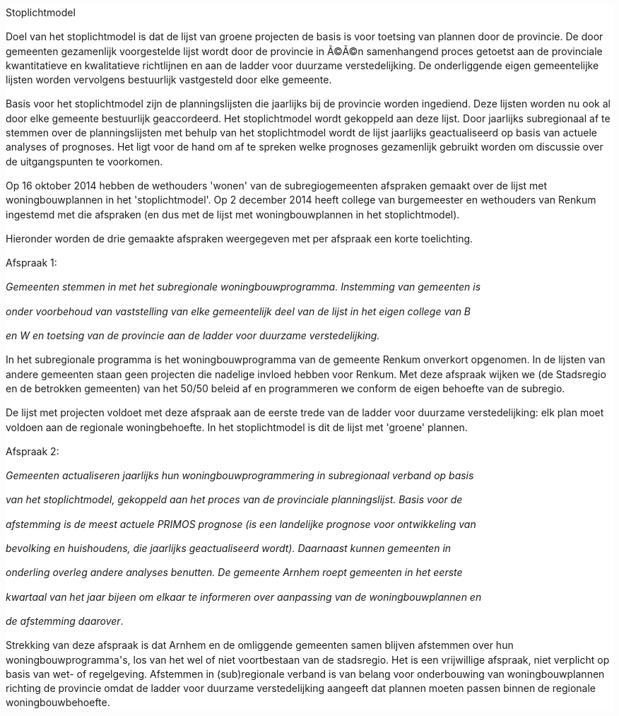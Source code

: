 Stoplichtmodel

Doel van het stoplichtmodel is dat de lijst van groene projecten de basis is voor toetsing van plannen door de provincie. De door gemeenten gezamenlijk voorgestelde lijst wordt door de provincie in Ã©Ã©n samenhangend proces getoetst aan de provinciale kwantitatieve en kwalitatieve richtlijnen en aan de ladder voor duurzame verstedelijking. De onderliggende eigen gemeentelijke lijsten worden vervolgens bestuurlijk vastgesteld door elke gemeente.

Basis voor het stoplichtmodel zijn de planningslijsten die jaarlijks bij de provincie worden ingediend. Deze lijsten worden nu ook al door elke gemeente bestuurlijk geaccordeerd. Het stoplichtmodel wordt gekoppeld aan deze lijst. Door jaarlijks subregionaal af te stemmen over de planningslijsten met behulp van het stoplichtmodel wordt de lijst jaarlijks geactualiseerd op basis van actuele analyses of prognoses. Het ligt voor de hand om af te spreken welke prognoses gezamenlijk gebruikt worden om discussie over de uitgangspunten te voorkomen.

Op 16 oktober 2014 hebben de wethouders 'wonen' van de subregiogemeenten afspraken gemaakt over de lijst met woningbouwplannen in het 'stoplichtmodel'. Op 2 december 2014 heeft college van burgemeester en wethouders van Renkum ingestemd met die afspraken (en dus met de lijst met woningbouwplannen in het stoplichtmodel).

Hieronder worden de drie gemaakte afspraken weergegeven met per afspraak een korte toelichting.

Afspraak 1:

*Gemeenten stemmen in met het subregionale woningbouwprogramma. Instemming van gemeenten is*

*onder voorbehoud van vaststelling van elke gemeentelijk deel van de lijst in het eigen college van B*

*en W en toetsing van de provincie aan de ladder voor duurzame verstedelijking.*

In het subregionale programma is het woningbouwprogramma van de gemeente Renkum onverkort opgenomen. In de lijsten van andere gemeenten staan geen projecten die nadelige invloed hebben voor Renkum. Met deze afspraak wijken we (de Stadsregio en de betrokken gemeenten) van het 50/50 beleid af en programmeren we conform de eigen behoefte van de subregio.

De lijst met projecten voldoet met deze afspraak aan de eerste trede van de ladder voor duurzame verstedelijking: elk plan moet voldoen aan de regionale woningbehoefte. In het stoplichtmodel is dit de lijst met 'groene' plannen.

Afspraak 2:

*Gemeenten actualiseren jaarlijks hun woningbouwprogrammering in subregionaal verband op basis*

*van het stoplichtmodel, gekoppeld aan het proces van de provinciale planningslijst. Basis voor de*

*afstemming is de meest actuele PRIMOS prognose (is een landelijke prognose voor ontwikkeling van*

*bevolking en huishoudens, die jaarlijks geactualiseerd wordt). Daarnaast kunnen gemeenten in*

*onderling overleg andere analyses benutten. De gemeente Arnhem roept gemeenten in het eerste*

*kwartaal van het jaar bijeen om elkaar te informeren over aanpassing van de woningbouwplannen en*

*de afstemming daarover*.

Strekking van deze afspraak is dat Arnhem en de omliggende gemeenten samen blijven afstemmen over hun woningbouwprogramma's, los van het wel of niet voortbestaan van de stadsregio. Het is een vrijwillige afspraak, niet verplicht op basis van wet\- of regelgeving. Afstemmen in (sub)regionale verband is van belang voor onderbouwing van woningbouwplannen richting de provincie omdat de ladder voor duurzame verstedelijking aangeeft dat plannen moeten passen binnen de regionale woningbouwbehoefte.
